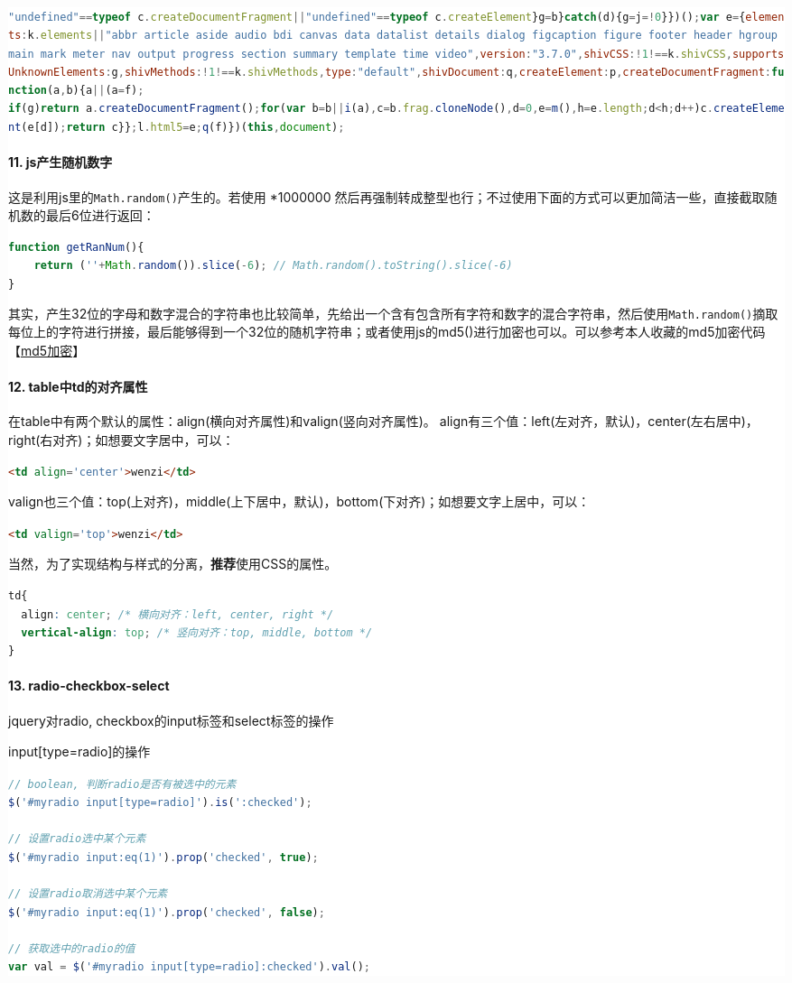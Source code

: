 ```javascript
"undefined"==typeof c.createDocumentFragment||"undefined"==typeof c.createElement}g=b}catch(d){g=j=!0}})();var e={elements:k.elements||"abbr article aside audio bdi canvas data datalist details dialog figcaption figure footer header hgroup main mark meter nav output progress section summary template time video",version:"3.7.0",shivCSS:!1!==k.shivCSS,supportsUnknownElements:g,shivMethods:!1!==k.shivMethods,type:"default",shivDocument:q,createElement:p,createDocumentFragment:function(a,b){a||(a=f);
if(g)return a.createDocumentFragment();for(var b=b||i(a),c=b.frag.cloneNode(),d=0,e=m(),h=e.length;d<h;d++)c.createElement(e[d]);return c}};l.html5=e;q(f)})(this,document);
```

#### <a id="js_random_num" name="js_random_num">11. js产生随机数字</a>
这是利用js里的`Math.random()`产生的。若使用 *1000000 然后再强制转成整型也行；不过使用下面的方式可以更加简洁一些，直接截取随机数的最后6位进行返回：
```javascript
function getRanNum(){
    return (''+Math.random()).slice(-6); // Math.random().toString().slice(-6)
}
```
其实，产生32位的字母和数字混合的字符串也比较简单，先给出一个含有包含所有字符和数字的混合字符串，然后使用`Math.random()`摘取每位上的字符进行拼接，最后能够得到一个32位的随机字符串；或者使用js的md5()进行加密也可以。可以参考本人收藏的md5加密代码【[md5加密](https://github.com/wenzi0github/js-encrypt/blob/master/md5.js)】

#### <a id="table-td-align" name="table-td-align">12. table中td的对齐属性</a>
在table中有两个默认的属性：align(横向对齐属性)和valign(竖向对齐属性)。
align有三个值：left(左对齐，默认)，center(左右居中)，right(右对齐)；如想要文字居中，可以：
```html
<td align='center'>wenzi</td>
```
valign也三个值：top(上对齐)，middle(上下居中，默认)，bottom(下对齐)；如想要文字上居中，可以：
```html
<td valign='top'>wenzi</td>
```

当然，为了实现结构与样式的分离，**推荐**使用CSS的属性。
```css
td{
  align: center; /* 横向对齐：left, center, right */
  vertical-align: top; /* 竖向对齐：top, middle, bottom */
}
```
#### <a id="radio-checkbox-select" name="radio-checkbox-select">13. radio-checkbox-select</a>
jquery对radio, checkbox的input标签和select标签的操作

input[type=radio]的操作
```javascript
// boolean, 判断radio是否有被选中的元素
$('#myradio input[type=radio]').is(':checked');

// 设置radio选中某个元素
$('#myradio input:eq(1)').prop('checked', true);

// 设置radio取消选中某个元素
$('#myradio input:eq(1)').prop('checked', false);

// 获取选中的radio的值
var val = $('#myradio input[type=radio]:checked').val();
```
